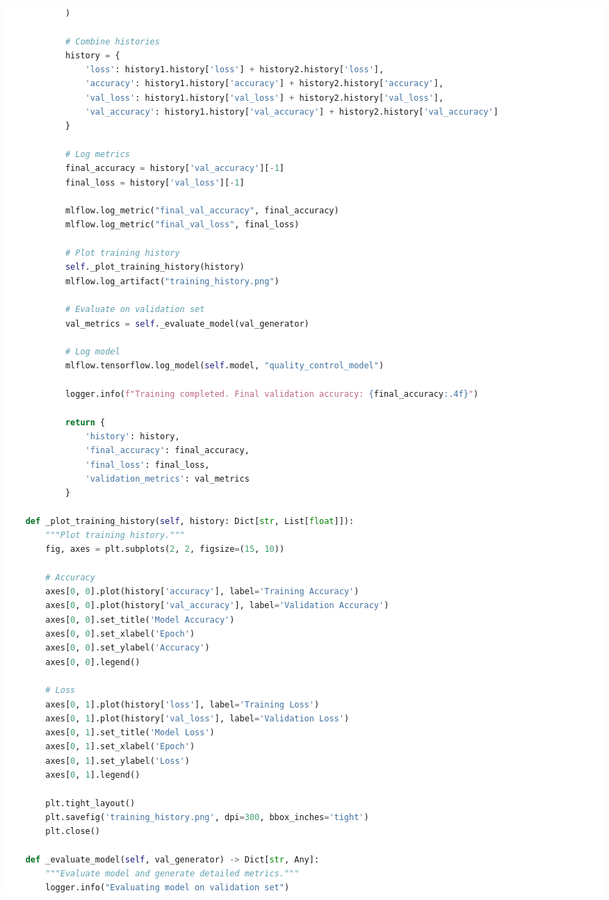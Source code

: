 ```python
            )
            
            # Combine histories
            history = {
                'loss': history1.history['loss'] + history2.history['loss'],
                'accuracy': history1.history['accuracy'] + history2.history['accuracy'],
                'val_loss': history1.history['val_loss'] + history2.history['val_loss'],
                'val_accuracy': history1.history['val_accuracy'] + history2.history['val_accuracy']
            }
            
            # Log metrics
            final_accuracy = history['val_accuracy'][-1]
            final_loss = history['val_loss'][-1]
            
            mlflow.log_metric("final_val_accuracy", final_accuracy)
            mlflow.log_metric("final_val_loss", final_loss)
            
            # Plot training history
            self._plot_training_history(history)
            mlflow.log_artifact("training_history.png")
            
            # Evaluate on validation set
            val_metrics = self._evaluate_model(val_generator)
            
            # Log model
            mlflow.tensorflow.log_model(self.model, "quality_control_model")
            
            logger.info(f"Training completed. Final validation accuracy: {final_accuracy:.4f}")
            
            return {
                'history': history,
                'final_accuracy': final_accuracy,
                'final_loss': final_loss,
                'validation_metrics': val_metrics
            }
    
    def _plot_training_history(self, history: Dict[str, List[float]]):
        """Plot training history."""
        fig, axes = plt.subplots(2, 2, figsize=(15, 10))
        
        # Accuracy
        axes[0, 0].plot(history['accuracy'], label='Training Accuracy')
        axes[0, 0].plot(history['val_accuracy'], label='Validation Accuracy')
        axes[0, 0].set_title('Model Accuracy')
        axes[0, 0].set_xlabel('Epoch')
        axes[0, 0].set_ylabel('Accuracy')
        axes[0, 0].legend()
        
        # Loss
        axes[0, 1].plot(history['loss'], label='Training Loss')
        axes[0, 1].plot(history['val_loss'], label='Validation Loss')
        axes[0, 1].set_title('Model Loss')
        axes[0, 1].set_xlabel('Epoch')
        axes[0, 1].set_ylabel('Loss')
        axes[0, 1].legend()
        
        plt.tight_layout()
        plt.savefig('training_history.png', dpi=300, bbox_inches='tight')
        plt.close()
    
    def _evaluate_model(self, val_generator) -> Dict[str, Any]:
        """Evaluate model and generate detailed metrics."""
        logger.info("Evaluating model on validation set")
```